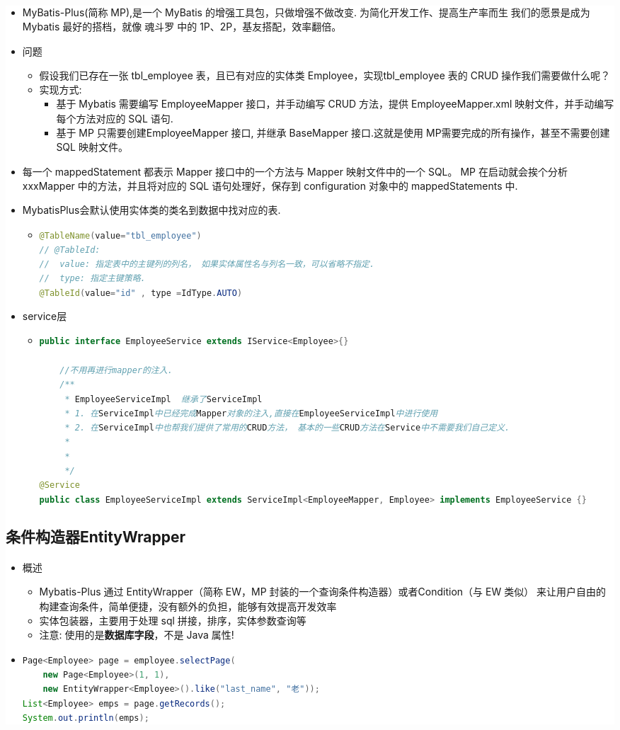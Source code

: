 - MyBatis-Plus(简称 MP),是一个 MyBatis 的增强工具包，只做增强不做改变. 为简化开发工作、提高生产率而生 我们的愿景是成为 Mybatis 最好的搭档，就像 魂斗罗 中的 1P、2P，基友搭配，效率翻倍。 

- 问题

  - 假设我们已存在一张 tbl_employee 表，且已有对应的实体类 Employee，实现tbl_employee 表的 CRUD 操作我们需要做什么呢？
  - 实现方式:
    - 基于 Mybatis 需要编写 EmployeeMapper 接口，并手动编写 CRUD 方法，提供 EmployeeMapper.xml 映射文件，并手动编写每个方法对应的 SQL 语句. 
    - 基于 MP 只需要创建EmployeeMapper 接口, 并继承 BaseMapper 接口.这就是使用 MP需要完成的所有操作，甚至不需要创建 SQL 映射文件。

- 每一个 mappedStatement 都表示 Mapper 接口中的一个方法与 Mapper 映射文件中的一个 SQL。 MP 在启动就会挨个分析 xxxMapper 中的方法，并且将对应的 SQL 语句处理好，保存到 configuration 对象中的 mappedStatements 中.

- MybatisPlus会默认使用实体类的类名到数据中找对应的表.

  - ```java
    @TableName(value="tbl_employee")
    // @TableId:
    //	value: 指定表中的主键列的列名， 如果实体属性名与列名一致，可以省略不指定. 
    //	type: 指定主键策略. 
    @TableId(value="id" , type =IdType.AUTO)
    
    ```

- service层

  - ```java
    public interface EmployeeService extends IService<Employee>{}
    
    	//不用再进行mapper的注入.
    	/**
    	 * EmployeeServiceImpl  继承了ServiceImpl
    	 * 1. 在ServiceImpl中已经完成Mapper对象的注入,直接在EmployeeServiceImpl中进行使用
    	 * 2. 在ServiceImpl中也帮我们提供了常用的CRUD方法， 基本的一些CRUD方法在Service中不需要我们自己定义.
    	 * 
    	 * 
    	 */ 
    @Service
    public class EmployeeServiceImpl extends ServiceImpl<EmployeeMapper, Employee> implements EmployeeService {}
    ```



## 条件构造器EntityWrapper

- 概述

  - Mybatis-Plus 通过 EntityWrapper（简称 EW，MP 封装的一个查询条件构造器）或者Condition（与 EW 类似） 来让用户自由的构建查询条件，简单便捷，没有额外的负担，能够有效提高开发效率
  - 实体包装器，主要用于处理 sql 拼接，排序，实体参数查询等
  - 注意: 使用的是**数据库字段**，不是 Java 属性!

- ```java
  Page<Employee> page = employee.selectPage(
      new Page<Employee>(1, 1),
      new EntityWrapper<Employee>().like("last_name", "老"));
  List<Employee> emps = page.getRecords();
  System.out.println(emps);
  